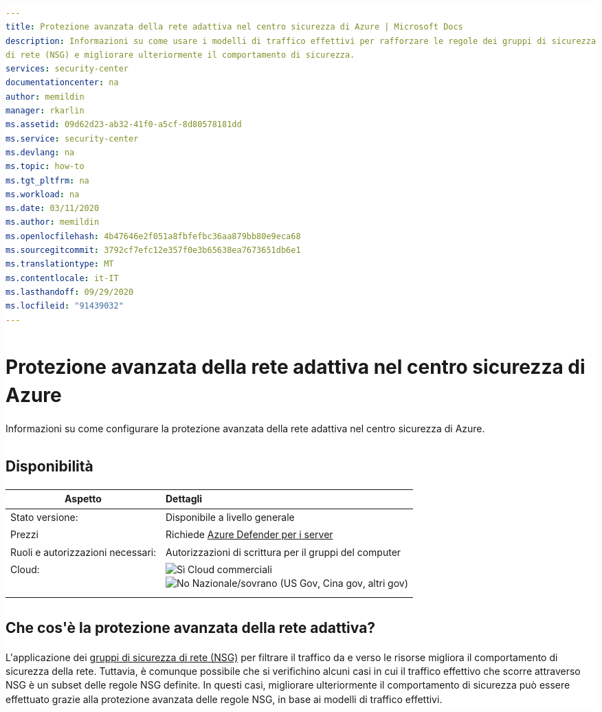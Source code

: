 ```yaml
---
title: Protezione avanzata della rete adattiva nel centro sicurezza di Azure | Microsoft Docs
description: Informazioni su come usare i modelli di traffico effettivi per rafforzare le regole dei gruppi di sicurezza di rete (NSG) e migliorare ulteriormente il comportamento di sicurezza.
services: security-center
documentationcenter: na
author: memildin
manager: rkarlin
ms.assetid: 09d62d23-ab32-41f0-a5cf-8d80578181dd
ms.service: security-center
ms.devlang: na
ms.topic: how-to
ms.tgt_pltfrm: na
ms.workload: na
ms.date: 03/11/2020
ms.author: memildin
ms.openlocfilehash: 4b47646e2f051a8fbfefbc36aa879bb80e9eca68
ms.sourcegitcommit: 3792cf7efc12e357f0e3b65638ea7673651db6e1
ms.translationtype: MT
ms.contentlocale: it-IT
ms.lasthandoff: 09/29/2020
ms.locfileid: "91439032"
---
```

# <a name="adaptive-network-hardening-in-azure-security-center"></a>Protezione avanzata della rete adattiva nel centro sicurezza di Azure
Informazioni su come configurare la protezione avanzata della rete adattiva nel centro sicurezza di Azure.

## <a name="availability"></a>Disponibilità
|Aspetto|Dettagli|
|----|:----|
|Stato versione:|Disponibile a livello generale|
|Prezzi|Richiede [Azure Defender per i server](defender-for-servers-introduction.md)|
|Ruoli e autorizzazioni necessari:|Autorizzazioni di scrittura per il gruppi del computer|
|Cloud:|![Sì](./media/icons/yes-icon.png) Cloud commerciali<br>![No](./media/icons/no-icon.png) Nazionale/sovrano (US Gov, Cina gov, altri gov)|
|||

## <a name="what-is-adaptive-network-hardening"></a>Che cos'è la protezione avanzata della rete adattiva?
L'applicazione dei [gruppi di sicurezza di rete (NSG)](https://docs.microsoft.com/azure/virtual-network/security-overview) per filtrare il traffico da e verso le risorse migliora il comportamento di sicurezza della rete. Tuttavia, è comunque possibile che si verifichino alcuni casi in cui il traffico effettivo che scorre attraverso NSG è un subset delle regole NSG definite. In questi casi, migliorare ulteriormente il comportamento di sicurezza può essere effettuato grazie alla protezione avanzata delle regole NSG, in base ai modelli di traffico effettivi.
